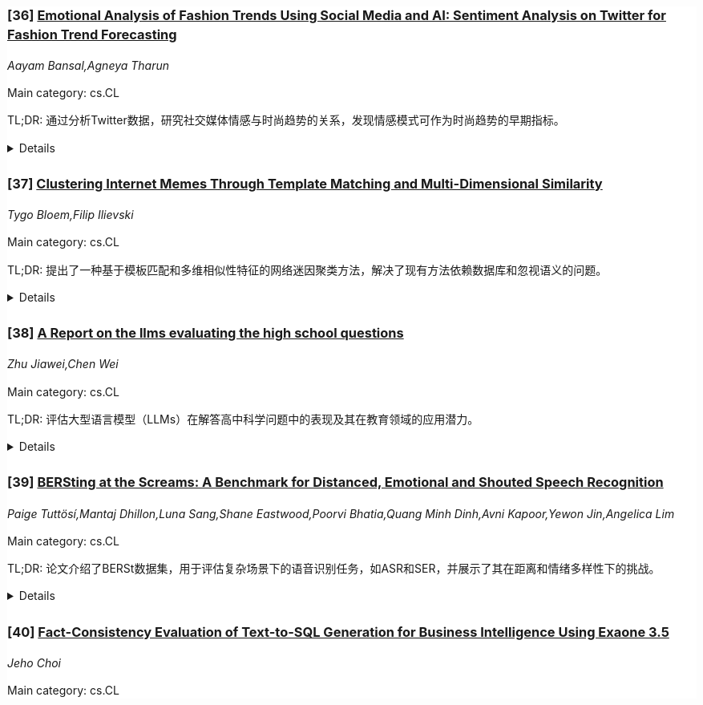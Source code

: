 
### [36] [Emotional Analysis of Fashion Trends Using Social Media and AI: Sentiment Analysis on Twitter for Fashion Trend Forecasting](https://arxiv.org/abs/2505.00050)
*Aayam Bansal,Agneya Tharun*

Main category: cs.CL

TL;DR: 通过分析Twitter数据，研究社交媒体情感与时尚趋势的关系，发现情感模式可作为时尚趋势的早期指标。


<details><summary>Details</summary></details>


### [37] [Clustering Internet Memes Through Template Matching and Multi-Dimensional Similarity](https://arxiv.org/abs/2505.00056)
*Tygo Bloem,Filip Ilievski*

Main category: cs.CL

TL;DR: 提出了一种基于模板匹配和多维相似性特征的网络迷因聚类方法，解决了现有方法依赖数据库和忽视语义的问题。


<details><summary>Details</summary></details>


### [38] [A Report on the llms evaluating the high school questions](https://arxiv.org/abs/2505.00057)
*Zhu Jiawei,Chen Wei*

Main category: cs.CL

TL;DR: 评估大型语言模型（LLMs）在解答高中科学问题中的表现及其在教育领域的应用潜力。


<details><summary>Details</summary></details>


### [39] [BERSting at the Screams: A Benchmark for Distanced, Emotional and Shouted Speech Recognition](https://arxiv.org/abs/2505.00059)
*Paige Tuttösí,Mantaj Dhillon,Luna Sang,Shane Eastwood,Poorvi Bhatia,Quang Minh Dinh,Avni Kapoor,Yewon Jin,Angelica Lim*

Main category: cs.CL

TL;DR: 论文介绍了BERSt数据集，用于评估复杂场景下的语音识别任务，如ASR和SER，并展示了其在距离和情绪多样性下的挑战。


<details><summary>Details</summary></details>


### [40] [Fact-Consistency Evaluation of Text-to-SQL Generation for Business Intelligence Using Exaone 3.5](https://arxiv.org/abs/2505.00060)
*Jeho Choi*

Main category: cs.CL

